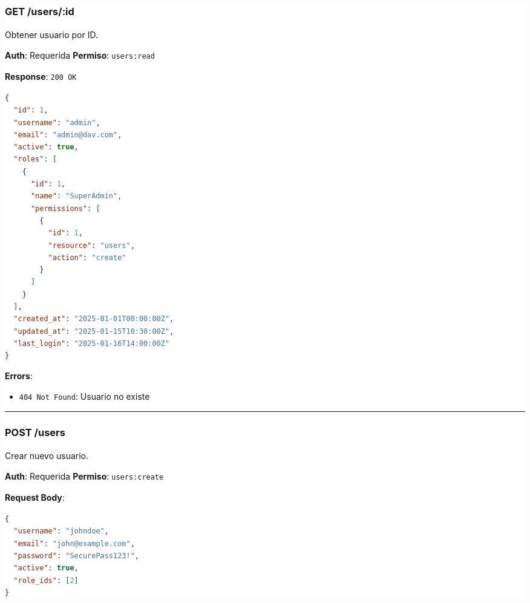 
### GET /users/:id

Obtener usuario por ID.

**Auth**: Requerida
**Permiso**: `users:read`

**Response**: `200 OK`
```json
{
  "id": 1,
  "username": "admin",
  "email": "admin@dav.com",
  "active": true,
  "roles": [
    {
      "id": 1,
      "name": "SuperAdmin",
      "permissions": [
        {
          "id": 1,
          "resource": "users",
          "action": "create"
        }
      ]
    }
  ],
  "created_at": "2025-01-01T00:00:00Z",
  "updated_at": "2025-01-15T10:30:00Z",
  "last_login": "2025-01-16T14:00:00Z"
}
```

**Errors**:
- `404 Not Found`: Usuario no existe

---

### POST /users

Crear nuevo usuario.

**Auth**: Requerida
**Permiso**: `users:create`

**Request Body**:
```json
{
  "username": "johndoe",
  "email": "john@example.com",
  "password": "SecurePass123!",
  "active": true,
  "role_ids": [2]
}
```
